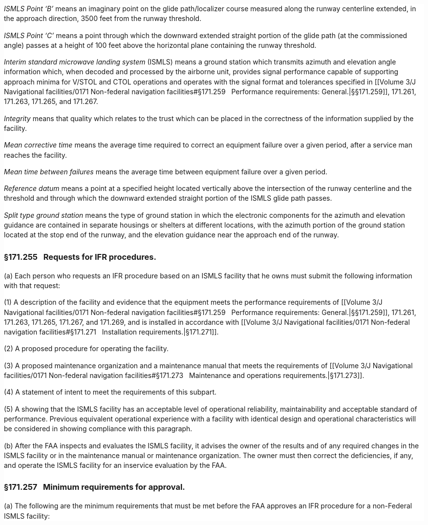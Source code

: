 *ISMLS Point ‘B’* means an imaginary point on the glide path/localizer course measured along the runway centerline extended, in the approach direction, 3500 feet from the runway threshold.

*ISMLS Point ‘C’* means a point through which the downward extended straight portion of the glide path (at the commissioned angle) passes at a height of 100 feet above the horizontal plane containing the runway threshold.

*Interim standard microwave landing system* (ISMLS) means a ground station which transmits azimuth and elevation angle information which, when decoded and processed by the airborne unit, provides signal performance capable of supporting approach minima for V/STOL and CTOL operations and operates with the signal format and tolerances specified in [[Volume 3/J Navigational facilities/0171 Non-federal navigation facilities#§171.259   Performance requirements: General.|§§171.259]], 171.261, 171.263, 171.265, and 171.267.

*Integrity* means that quality which relates to the trust which can be placed in the correctness of the information supplied by the facility.

*Mean corrective time* means the average time required to correct an equipment failure over a given period, after a service man reaches the facility.

*Mean time between failures* means the average time between equipment failure over a given period.

*Reference datum* means a point at a specified height located vertically above the intersection of the runway centerline and the threshold and through which the downward extended straight portion of the ISMLS glide path passes.

*Split type ground station* means the type of ground station in which the electronic components for the azimuth and elevation guidance are contained in separate housings or shelters at different locations, with the azimuth portion of the ground station located at the stop end of the runway, and the elevation guidance near the approach end of the runway.

### §171.255   Requests for IFR procedures.

\(a\) Each person who requests an IFR procedure based on an ISMLS facility that he owns must submit the following information with that request:

\(1\) A description of the facility and evidence that the equipment meets the performance requirements of [[Volume 3/J Navigational facilities/0171 Non-federal navigation facilities#§171.259   Performance requirements: General.|§§171.259]], 171.261, 171.263, 171.265, 171.267, and 171.269, and is installed in accordance with [[Volume 3/J Navigational facilities/0171 Non-federal navigation facilities#§171.271   Installation requirements.|§171.271]].

\(2\) A proposed procedure for operating the facility.

\(3\) A proposed maintenance organization and a maintenance manual that meets the requirements of [[Volume 3/J Navigational facilities/0171 Non-federal navigation facilities#§171.273   Maintenance and operations requirements.|§171.273]].

\(4\) A statement of intent to meet the requirements of this subpart.

\(5\) A showing that the ISMLS facility has an acceptable level of operational reliability, maintainability and acceptable standard of performance. Previous equivalent operational experience with a facility with identical design and operational characteristics will be considered in showing compliance with this paragraph.

\(b\) After the FAA inspects and evaluates the ISMLS facility, it advises the owner of the results and of any required changes in the ISMLS facility or in the maintenance manual or maintenance organization. The owner must then correct the deficiencies, if any, and operate the ISMLS facility for an inservice evaluation by the FAA.

### §171.257   Minimum requirements for approval.

\(a\) The following are the minimum requirements that must be met before the FAA approves an IFR procedure for a non-Federal ISMLS facility:

